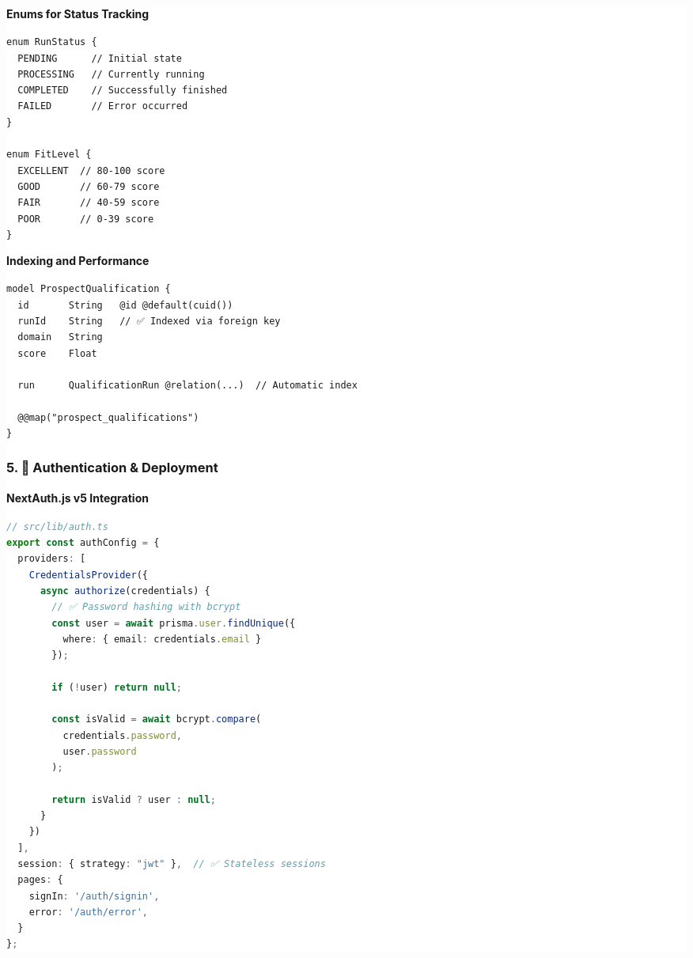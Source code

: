 **Enums for Status Tracking**
```prisma
enum RunStatus {
  PENDING      // Initial state
  PROCESSING   // Currently running
  COMPLETED    // Successfully finished
  FAILED       // Error occurred
}

enum FitLevel {
  EXCELLENT  // 80-100 score
  GOOD       // 60-79 score
  FAIR       // 40-59 score
  POOR       // 0-39 score
}
```

**Indexing and Performance**
```prisma
model ProspectQualification {
  id       String   @id @default(cuid())
  runId    String   // ✅ Indexed via foreign key
  domain   String
  score    Float
  
  run      QualificationRun @relation(...)  // Automatic index
  
  @@map("prospect_qualifications")
}
```

### 5. 🔐 Authentication & Deployment

**NextAuth.js v5 Integration**
```typescript
// src/lib/auth.ts
export const authConfig = {
  providers: [
    CredentialsProvider({
      async authorize(credentials) {
        // ✅ Password hashing with bcrypt
        const user = await prisma.user.findUnique({
          where: { email: credentials.email }
        });
        
        if (!user) return null;
        
        const isValid = await bcrypt.compare(
          credentials.password,
          user.password
        );
        
        return isValid ? user : null;
      }
    })
  ],
  session: { strategy: "jwt" },  // ✅ Stateless sessions
  pages: {
    signIn: '/auth/signin',
    error: '/auth/error',
  }
};
```
